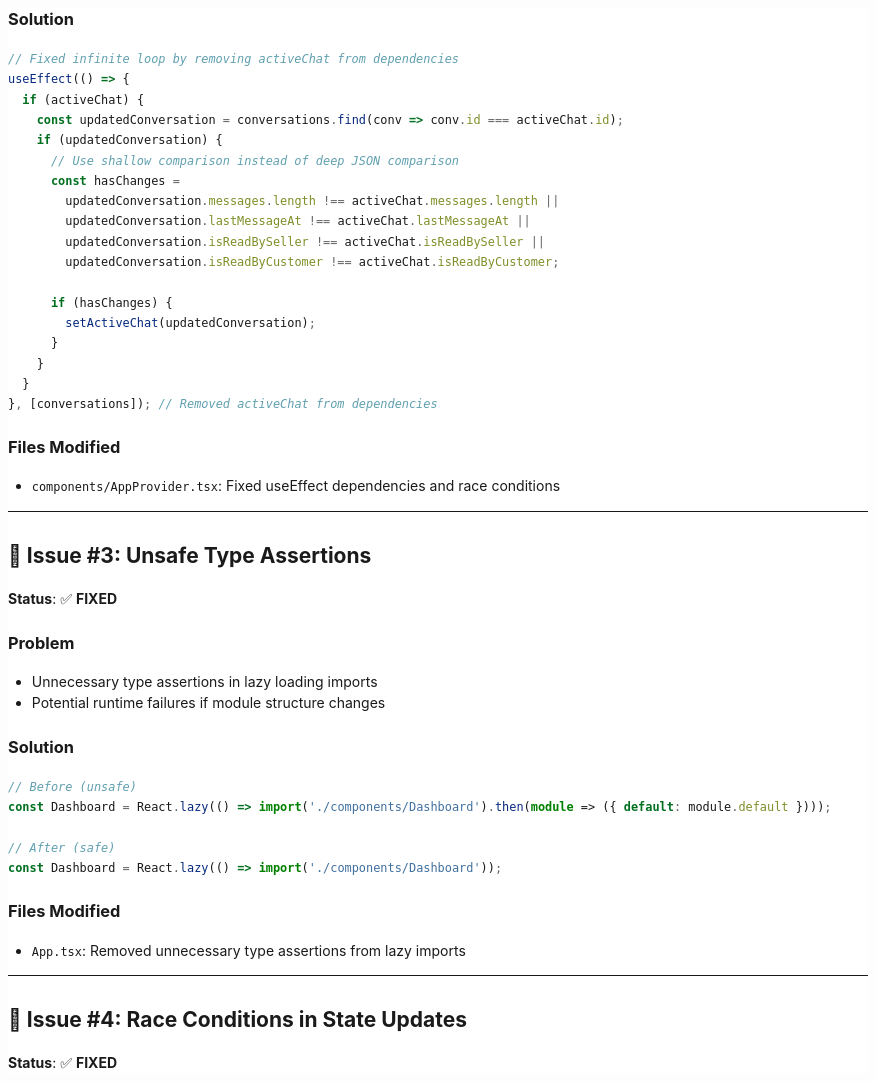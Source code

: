 ### Solution
```typescript
// Fixed infinite loop by removing activeChat from dependencies
useEffect(() => {
  if (activeChat) {
    const updatedConversation = conversations.find(conv => conv.id === activeChat.id);
    if (updatedConversation) {
      // Use shallow comparison instead of deep JSON comparison
      const hasChanges = 
        updatedConversation.messages.length !== activeChat.messages.length ||
        updatedConversation.lastMessageAt !== activeChat.lastMessageAt ||
        updatedConversation.isReadBySeller !== activeChat.isReadBySeller ||
        updatedConversation.isReadByCustomer !== activeChat.isReadByCustomer;
      
      if (hasChanges) {
        setActiveChat(updatedConversation);
      }
    }
  }
}, [conversations]); // Removed activeChat from dependencies
```

### Files Modified
- `components/AppProvider.tsx`: Fixed useEffect dependencies and race conditions

---

## 🔧 **Issue #3: Unsafe Type Assertions**
**Status**: ✅ **FIXED**

### Problem
- Unnecessary type assertions in lazy loading imports
- Potential runtime failures if module structure changes

### Solution
```typescript
// Before (unsafe)
const Dashboard = React.lazy(() => import('./components/Dashboard').then(module => ({ default: module.default })));

// After (safe)
const Dashboard = React.lazy(() => import('./components/Dashboard'));
```

### Files Modified
- `App.tsx`: Removed unnecessary type assertions from lazy imports

---

## 🔧 **Issue #4: Race Conditions in State Updates**
**Status**: ✅ **FIXED**
